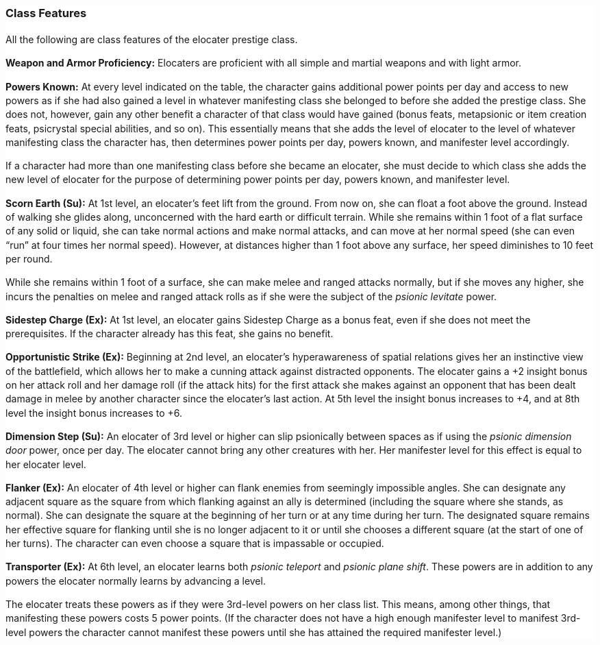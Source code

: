### Class Features

All the following are class features of the elocater prestige class.

**Weapon and Armor Proficiency:** Elocaters are proficient with all simple and martial weapons and with light armor.

**Powers Known:** At every level indicated on the table, the character gains additional power points per day and access to new powers as if she had also gained a level in whatever manifesting class she belonged to before she added the prestige class. She does not, however, gain any other benefit a character of that class would have gained (bonus feats, metapsionic or item creation feats, psicrystal special abilities, and so on). This essentially means that she adds the level of elocater to the level of whatever manifesting class the character has, then determines power points per day, powers known, and manifester level accordingly.

If a character had more than one manifesting class before she became an elocater, she must decide to which class she adds the new level of elocater for the purpose of determining power points per day, powers known, and manifester level.

**Scorn Earth (Su):** At 1st level, an elocater’s feet lift from the ground. From now on, she can float a foot above the ground. Instead of walking she glides along, unconcerned with the hard earth or difficult terrain. While she remains within 1 foot of a flat surface of any solid or liquid, she can take normal actions and make normal attacks, and can move at her normal speed (she can even “run” at four times her normal speed). However, at distances higher than 1 foot above any surface, her speed diminishes to 10 feet per round.

While she remains within 1 foot of a surface, she can make melee and ranged attacks normally, but if she moves any higher, she incurs the penalties on melee and ranged attack rolls as if she were the subject of the _psionic levitate_ power.

**Sidestep Charge (Ex):** At 1st level, an elocater gains Sidestep Charge as a bonus feat, even if she does not meet the prerequisites. If the character already has this feat, she gains no benefit.

**Opportunistic Strike (Ex):** Beginning at 2nd level, an elocater’s hyperawareness of spatial relations gives her an instinctive view of the battlefield, which allows her to make a cunning attack against distracted opponents. The elocater gains a +2 insight bonus on her attack roll and her damage roll (if the attack hits) for the first attack she makes against an opponent that has been dealt damage in melee by another character since the elocater’s last action. At 5th level the insight bonus increases to +4, and at 8th level the insight bonus increases to +6.

**Dimension Step (Su):** An elocater of 3rd level or higher can slip psionically between spaces as if using the _psionic dimension door_ power, once per day. The elocater cannot bring any other creatures with her. Her manifester level for this effect is equal to her elocater level.

**Flanker (Ex):** An elocater of 4th level or higher can flank enemies from seemingly impossible angles. She can designate any adjacent square as the square from which flanking against an ally is determined (including the square where she stands, as normal). She can designate the square at the beginning of her turn or at any time during her turn. The designated square remains her effective square for flanking until she is no longer adjacent to it or until she chooses a different square (at the start of one of her turns). The character can even choose a square that is impassable or occupied.

**Transporter (Ex):** At 6th level, an elocater learns both _psionic teleport_ and _psionic plane shift_. These powers are in addition to any powers the elocater normally learns by advancing a level.

The elocater treats these powers as if they were 3rd-level powers on her class list. This means, among other things, that manifesting these powers costs 5 power points. (If the character does not have a high enough manifester level to manifest 3rd-level powers the character cannot manifest these powers until she has attained the required manifester level.)
